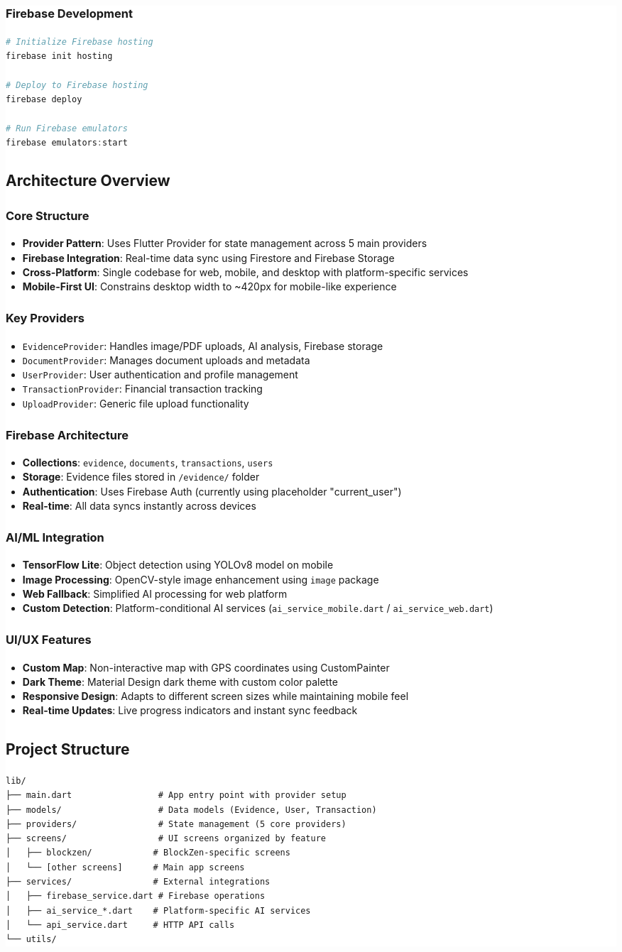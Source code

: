 ### Firebase Development
```powershell
# Initialize Firebase hosting
firebase init hosting

# Deploy to Firebase hosting
firebase deploy

# Run Firebase emulators
firebase emulators:start
```

## Architecture Overview

### Core Structure
- **Provider Pattern**: Uses Flutter Provider for state management across 5 main providers
- **Firebase Integration**: Real-time data sync using Firestore and Firebase Storage
- **Cross-Platform**: Single codebase for web, mobile, and desktop with platform-specific services
- **Mobile-First UI**: Constrains desktop width to ~420px for mobile-like experience

### Key Providers
- `EvidenceProvider`: Handles image/PDF uploads, AI analysis, Firebase storage
- `DocumentProvider`: Manages document uploads and metadata
- `UserProvider`: User authentication and profile management
- `TransactionProvider`: Financial transaction tracking
- `UploadProvider`: Generic file upload functionality

### Firebase Architecture
- **Collections**: `evidence`, `documents`, `transactions`, `users`
- **Storage**: Evidence files stored in `/evidence/` folder
- **Authentication**: Uses Firebase Auth (currently using placeholder "current_user")
- **Real-time**: All data syncs instantly across devices

### AI/ML Integration
- **TensorFlow Lite**: Object detection using YOLOv8 model on mobile
- **Image Processing**: OpenCV-style image enhancement using `image` package
- **Web Fallback**: Simplified AI processing for web platform
- **Custom Detection**: Platform-conditional AI services (`ai_service_mobile.dart` / `ai_service_web.dart`)

### UI/UX Features
- **Custom Map**: Non-interactive map with GPS coordinates using CustomPainter
- **Dark Theme**: Material Design dark theme with custom color palette
- **Responsive Design**: Adapts to different screen sizes while maintaining mobile feel
- **Real-time Updates**: Live progress indicators and instant sync feedback

## Project Structure

```
lib/
├── main.dart                 # App entry point with provider setup
├── models/                   # Data models (Evidence, User, Transaction)
├── providers/                # State management (5 core providers)
├── screens/                  # UI screens organized by feature
│   ├── blockzen/            # BlockZen-specific screens
│   └── [other screens]      # Main app screens
├── services/                # External integrations
│   ├── firebase_service.dart # Firebase operations
│   ├── ai_service_*.dart    # Platform-specific AI services
│   └── api_service.dart     # HTTP API calls
└── utils/
```